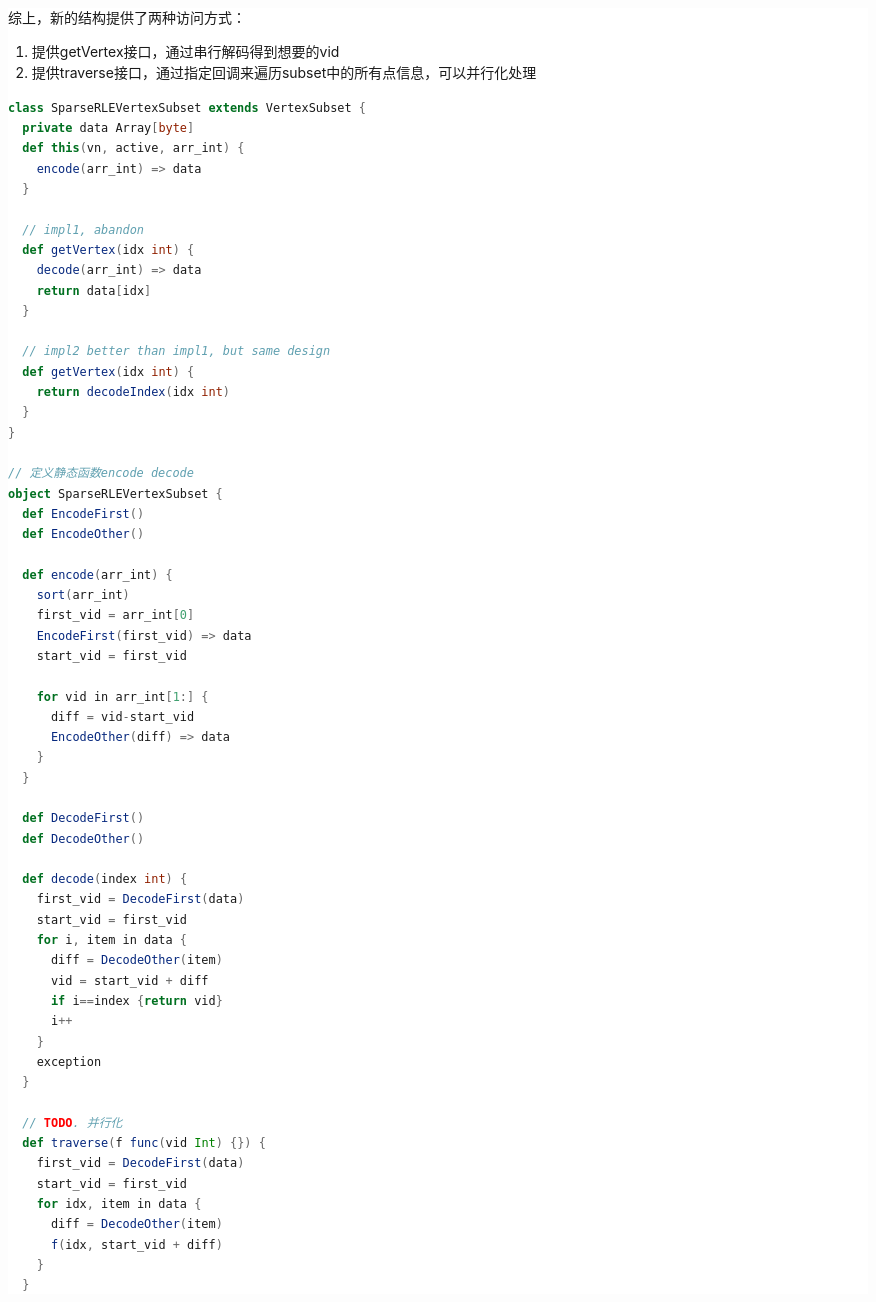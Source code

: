 综上，新的结构提供了两种访问方式：
1. 提供getVertex接口，通过串行解码得到想要的vid
2. 提供traverse接口，通过指定回调来遍历subset中的所有点信息，可以并行化处理

```scala
class SparseRLEVertexSubset extends VertexSubset {
  private data Array[byte]
  def this(vn, active, arr_int) {
    encode(arr_int) => data
  }

  // impl1, abandon
  def getVertex(idx int) {
    decode(arr_int) => data
    return data[idx]
  }

  // impl2 better than impl1, but same design
  def getVertex(idx int) {
    return decodeIndex(idx int)
  }
}

// 定义静态函数encode decode
object SparseRLEVertexSubset {
  def EncodeFirst()
  def EncodeOther()

  def encode(arr_int) {
    sort(arr_int)
    first_vid = arr_int[0]
    EncodeFirst(first_vid) => data
    start_vid = first_vid
    
    for vid in arr_int[1:] {
      diff = vid-start_vid
      EncodeOther(diff) => data
    }
  }

  def DecodeFirst()
  def DecodeOther()

  def decode(index int) {
    first_vid = DecodeFirst(data)
    start_vid = first_vid
    for i, item in data {
      diff = DecodeOther(item)
      vid = start_vid + diff
      if i==index {return vid}
      i++
    }
    exception
  }

  // TODO. 并行化
  def traverse(f func(vid Int) {}) {
    first_vid = DecodeFirst(data)
    start_vid = first_vid
    for idx, item in data {
      diff = DecodeOther(item)
      f(idx, start_vid + diff)
    }
  }
```
